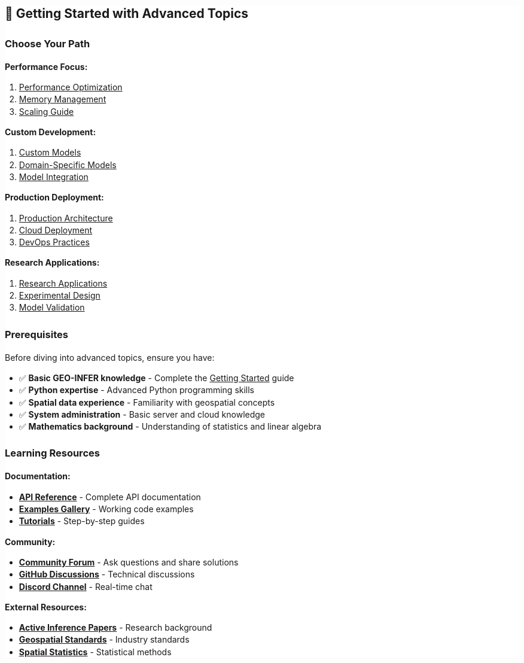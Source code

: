 ## 🚀 Getting Started with Advanced Topics

### Choose Your Path

**Performance Focus:**
1. [Performance Optimization](performance_optimization.md)
2. [Memory Management](memory_management.md)
3. [Scaling Guide](scaling_guide.md)

**Custom Development:**
1. [Custom Models](custom_models.md)
2. [Domain-Specific Models](domain_models.md)
3. [Model Integration](model_integration.md)

**Production Deployment:**
1. [Production Architecture](production_architecture.md)
2. [Cloud Deployment](cloud_deployment.md)
3. [DevOps Practices](devops_practices.md)

**Research Applications:**
1. [Research Applications](research_applications.md)
2. [Experimental Design](experimental_design.md)
3. [Model Validation](model_validation.md)

### Prerequisites

Before diving into advanced topics, ensure you have:

- ✅ **Basic GEO-INFER knowledge** - Complete the [Getting Started](../getting_started/index.md) guide
- ✅ **Python expertise** - Advanced Python programming skills
- ✅ **Spatial data experience** - Familiarity with geospatial concepts
- ✅ **System administration** - Basic server and cloud knowledge
- ✅ **Mathematics background** - Understanding of statistics and linear algebra

### Learning Resources

**Documentation:**
- **[API Reference](../api/index.md)** - Complete API documentation
- **[Examples Gallery](../examples/index.md)** - Working code examples
- **[Tutorials](../tutorials/index.md)** - Step-by-step guides

**Community:**
- **[Community Forum](https://forum.geo-infer.org)** - Ask questions and share solutions
- **[GitHub Discussions](https://github.com/geo-infer/geo-infer-intra/discussions)** - Technical discussions
- **[Discord Channel](https://discord.gg/geo-infer)** - Real-time chat

**External Resources:**
- **[Active Inference Papers](https://www.frontiersin.org/articles/10.3389/frobt.2020.00036/full)** - Research background
- **[Geospatial Standards](https://www.ogc.org/standards/)** - Industry standards
- **[Spatial Statistics](https://spatialanalysis.github.io/)** - Statistical methods

